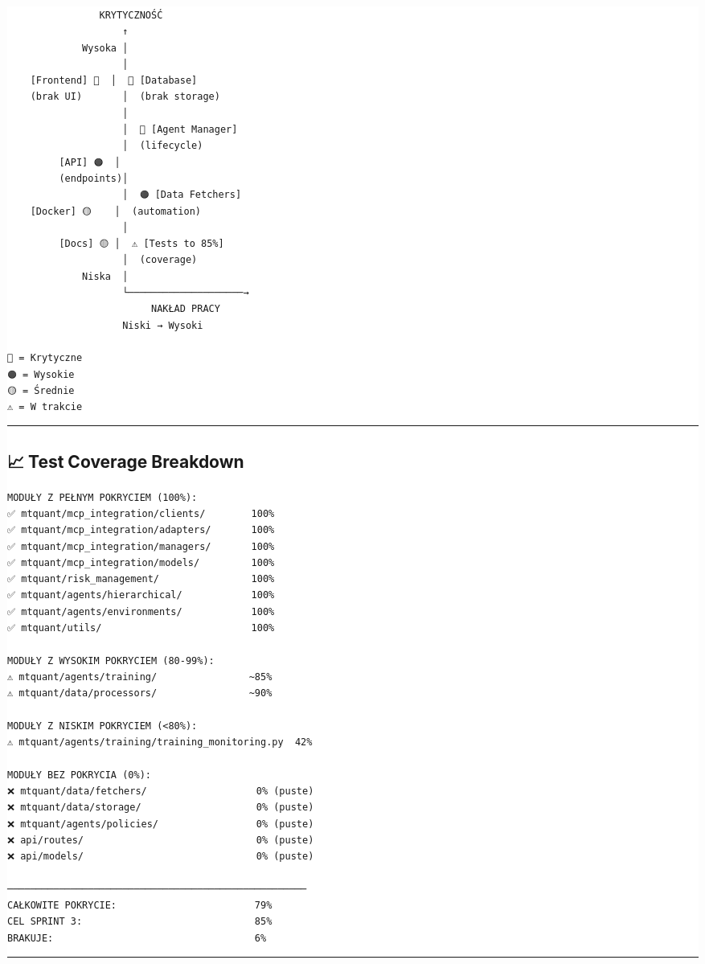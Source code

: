 ```
                KRYTYCZNOŚĆ
                    ↑
             Wysoka │
                    │
    [Frontend] 🔴  │  🔴 [Database]
    (brak UI)       │  (brak storage)
                    │
                    │  🔴 [Agent Manager]
                    │  (lifecycle)
         [API] 🟠  │
         (endpoints)│
                    │  🟠 [Data Fetchers]
    [Docker] 🟡    │  (automation)
                    │
         [Docs] 🟡 │  ⚠️ [Tests to 85%]
                    │  (coverage)
             Niska  │
                    └────────────────────→
                         NAKŁAD PRACY
                    Niski → Wysoki

🔴 = Krytyczne
🟠 = Wysokie
🟡 = Średnie
⚠️ = W trakcie
```

---

## 📈 Test Coverage Breakdown

```
MODUŁY Z PEŁNYM POKRYCIEM (100%):
✅ mtquant/mcp_integration/clients/        100%
✅ mtquant/mcp_integration/adapters/       100%
✅ mtquant/mcp_integration/managers/       100%
✅ mtquant/mcp_integration/models/         100%
✅ mtquant/risk_management/                100%
✅ mtquant/agents/hierarchical/            100%
✅ mtquant/agents/environments/            100%
✅ mtquant/utils/                          100%

MODUŁY Z WYSOKIM POKRYCIEM (80-99%):
⚠️ mtquant/agents/training/                ~85%
⚠️ mtquant/data/processors/                ~90%

MODUŁY Z NISKIM POKRYCIEM (<80%):
⚠️ mtquant/agents/training/training_monitoring.py  42%

MODUŁY BEZ POKRYCIA (0%):
❌ mtquant/data/fetchers/                   0% (puste)
❌ mtquant/data/storage/                    0% (puste)
❌ mtquant/agents/policies/                 0% (puste)
❌ api/routes/                              0% (puste)
❌ api/models/                              0% (puste)

────────────────────────────────────────────────────
CAŁKOWITE POKRYCIE:                        79%
CEL SPRINT 3:                              85%
BRAKUJE:                                   6%
````

---